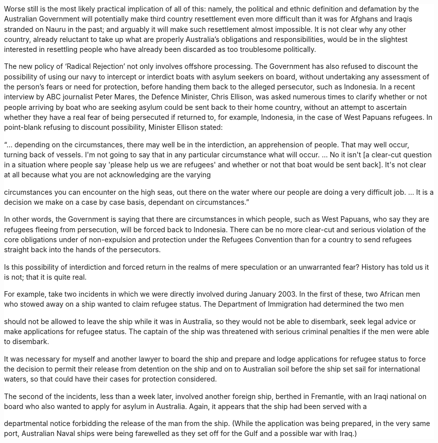  Worse still is the most likely practical implication of all of this: namely, the political  and ethnic definition and defamation by the Australian Government will potentially  make third country resettlement even more difficult than it was for Afghans and Iraqis  stranded on Nauru in the past; and arguably it will make such resettlement almost  impossible.  It is not clear why any other country, already reluctant to take up what  are properly Australia’s obligations and responsibilities, would be in the slightest  interested in resettling people who have already been discarded as too troublesome  politically.        

 The new policy of ‘Radical Rejection’ not only involves offshore processing.  The  Government has also refused to discount the possibility of using our navy to intercept  or interdict boats with asylum seekers on board, without undertaking any assessment  of the person’s fears or need for protection, before handing them back to the alleged  persecutor, such as Indonesia.  In a recent interview by ABC journalist Peter Mares,  the Defence Minister, Chris Ellison, was asked numerous times to clarify whether or  not people arriving by boat who are seeking asylum could be sent back to their home  country, without an attempt to ascertain whether they have a real fear of being  persecuted if returned to, for example, Indonesia, in the case of West Papuans  refugees.  In point-blank refusing to discount possibility, Minister Ellison stated:   

 “… depending on the circumstances, there may well be in the interdiction, an  apprehension of people. That may well occur, turning back of vessels. I'm not  going to say that in any particular circumstance what will occur.  …  No it isn't [a clear-cut question in a situation where people say 'please help us  we are refugees' and whether or not that boat would be sent back]. It's not  clear at all because what you are not acknowledging are the varying 

 circumstances you can encounter on the high seas, out there on the water  where our people are doing a very difficult job. … It is a decision we make on  a case by case basis, dependant on circumstances.”   

 In other words, the Government is saying that there are circumstances in which  people, such as West Papuans, who say they are refugees fleeing from persecution,  will be forced back to Indonesia. There can be no more clear-cut and serious violation  of the core obligations under of non-expulsion and protection under the Refugees  Convention than for a country to send refugees straight back into the hands of the  persecutors.     

 Is this possibility of interdiction and forced return in the realms of mere speculation or  an unwarranted fear?  History has told us it is not; that it is quite real. 

 For example, take two incidents in which we were directly involved during January  2003. In the first of these, two African men who stowed away on a ship wanted to  claim refugee status. The Department of Immigration had determined the two men 

 should not be allowed to leave the ship while it was in Australia, so they would not be  able to disembark, seek legal advice or make applications for refugee status.  The  captain of the ship was threatened with serious criminal penalties if the men were able  to disembark. 

 It was necessary for myself and another lawyer to board the ship and prepare and  lodge applications for refugee status to force the decision to permit their release from  detention on the ship and on to Australian soil before the ship set sail for international  waters, so that could have their cases for protection considered.  

 The second of the incidents, less than a week later, involved another foreign ship,  berthed in Fremantle, with an Iraqi national on board who also wanted to apply for  asylum in Australia. Again, it appears that the ship had been served with a 

 departmental notice forbidding the release of the man from the ship. (While the  application was being prepared, in the very same port, Australian Naval ships were  being farewelled as they set off for the Gulf and a possible war with Iraq.) 
